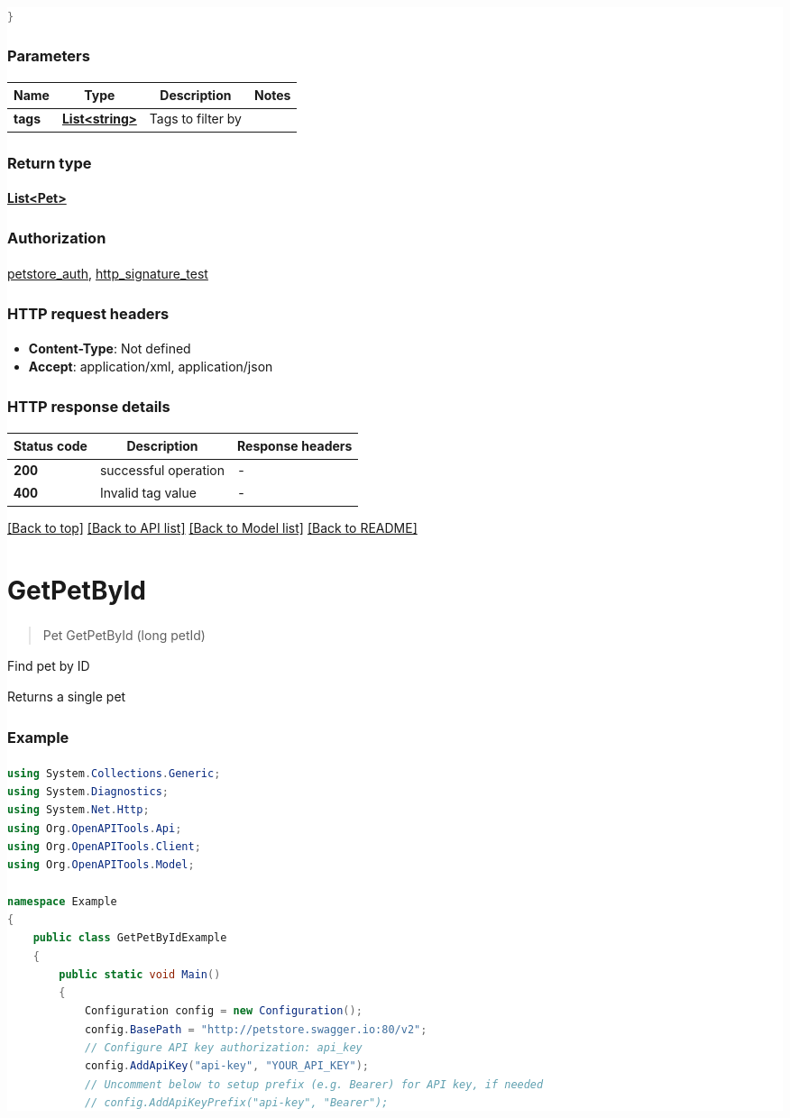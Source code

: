 ```csharp
}
```

### Parameters

| Name | Type | Description | Notes |
|------|------|-------------|-------|
| **tags** | [**List&lt;string&gt;**](string.md) | Tags to filter by |  |

### Return type

[**List&lt;Pet&gt;**](Pet.md)

### Authorization

[petstore_auth](../README.md#petstore_auth), [http_signature_test](../README.md#http_signature_test)

### HTTP request headers

 - **Content-Type**: Not defined
 - **Accept**: application/xml, application/json


### HTTP response details
| Status code | Description | Response headers |
|-------------|-------------|------------------|
| **200** | successful operation |  -  |
| **400** | Invalid tag value |  -  |

[[Back to top]](#) [[Back to API list]](../README.md#documentation-for-api-endpoints) [[Back to Model list]](../README.md#documentation-for-models) [[Back to README]](../README.md)

<a id="getpetbyid"></a>
# **GetPetById**
> Pet GetPetById (long petId)

Find pet by ID

Returns a single pet

### Example
```csharp
using System.Collections.Generic;
using System.Diagnostics;
using System.Net.Http;
using Org.OpenAPITools.Api;
using Org.OpenAPITools.Client;
using Org.OpenAPITools.Model;

namespace Example
{
    public class GetPetByIdExample
    {
        public static void Main()
        {
            Configuration config = new Configuration();
            config.BasePath = "http://petstore.swagger.io:80/v2";
            // Configure API key authorization: api_key
            config.AddApiKey("api-key", "YOUR_API_KEY");
            // Uncomment below to setup prefix (e.g. Bearer) for API key, if needed
            // config.AddApiKeyPrefix("api-key", "Bearer");
```